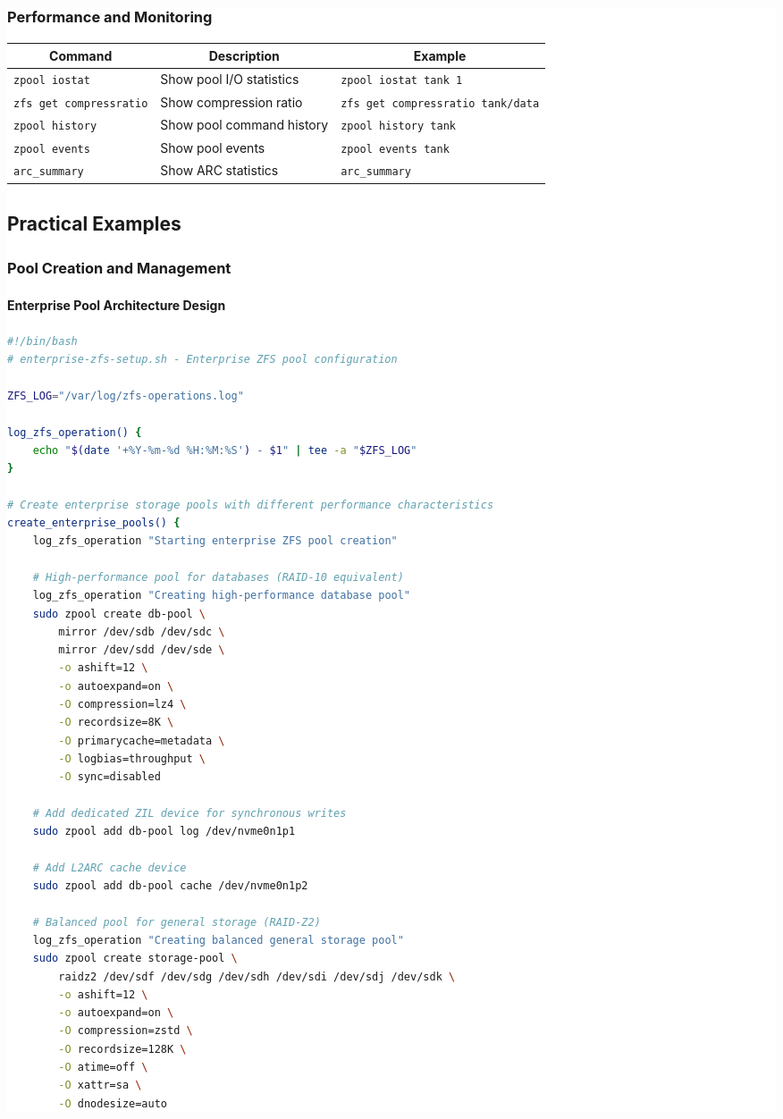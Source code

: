 ### Performance and Monitoring

| Command | Description | Example |
|---------|-------------|---------|
| `zpool iostat` | Show pool I/O statistics | `zpool iostat tank 1` |
| `zfs get compressratio` | Show compression ratio | `zfs get compressratio tank/data` |
| `zpool history` | Show pool command history | `zpool history tank` |
| `zpool events` | Show pool events | `zpool events tank` |
| `arc_summary` | Show ARC statistics | `arc_summary` |

## Practical Examples

### Pool Creation and Management

#### Enterprise Pool Architecture Design
```bash
#!/bin/bash
# enterprise-zfs-setup.sh - Enterprise ZFS pool configuration

ZFS_LOG="/var/log/zfs-operations.log"

log_zfs_operation() {
    echo "$(date '+%Y-%m-%d %H:%M:%S') - $1" | tee -a "$ZFS_LOG"
}

# Create enterprise storage pools with different performance characteristics
create_enterprise_pools() {
    log_zfs_operation "Starting enterprise ZFS pool creation"
    
    # High-performance pool for databases (RAID-10 equivalent)
    log_zfs_operation "Creating high-performance database pool"
    sudo zpool create db-pool \
        mirror /dev/sdb /dev/sdc \
        mirror /dev/sdd /dev/sde \
        -o ashift=12 \
        -o autoexpand=on \
        -O compression=lz4 \
        -O recordsize=8K \
        -O primarycache=metadata \
        -O logbias=throughput \
        -O sync=disabled
    
    # Add dedicated ZIL device for synchronous writes
    sudo zpool add db-pool log /dev/nvme0n1p1
    
    # Add L2ARC cache device
    sudo zpool add db-pool cache /dev/nvme0n1p2
    
    # Balanced pool for general storage (RAID-Z2)
    log_zfs_operation "Creating balanced general storage pool"
    sudo zpool create storage-pool \
        raidz2 /dev/sdf /dev/sdg /dev/sdh /dev/sdi /dev/sdj /dev/sdk \
        -o ashift=12 \
        -o autoexpand=on \
        -O compression=zstd \
        -O recordsize=128K \
        -O atime=off \
        -O xattr=sa \
        -O dnodesize=auto
```
